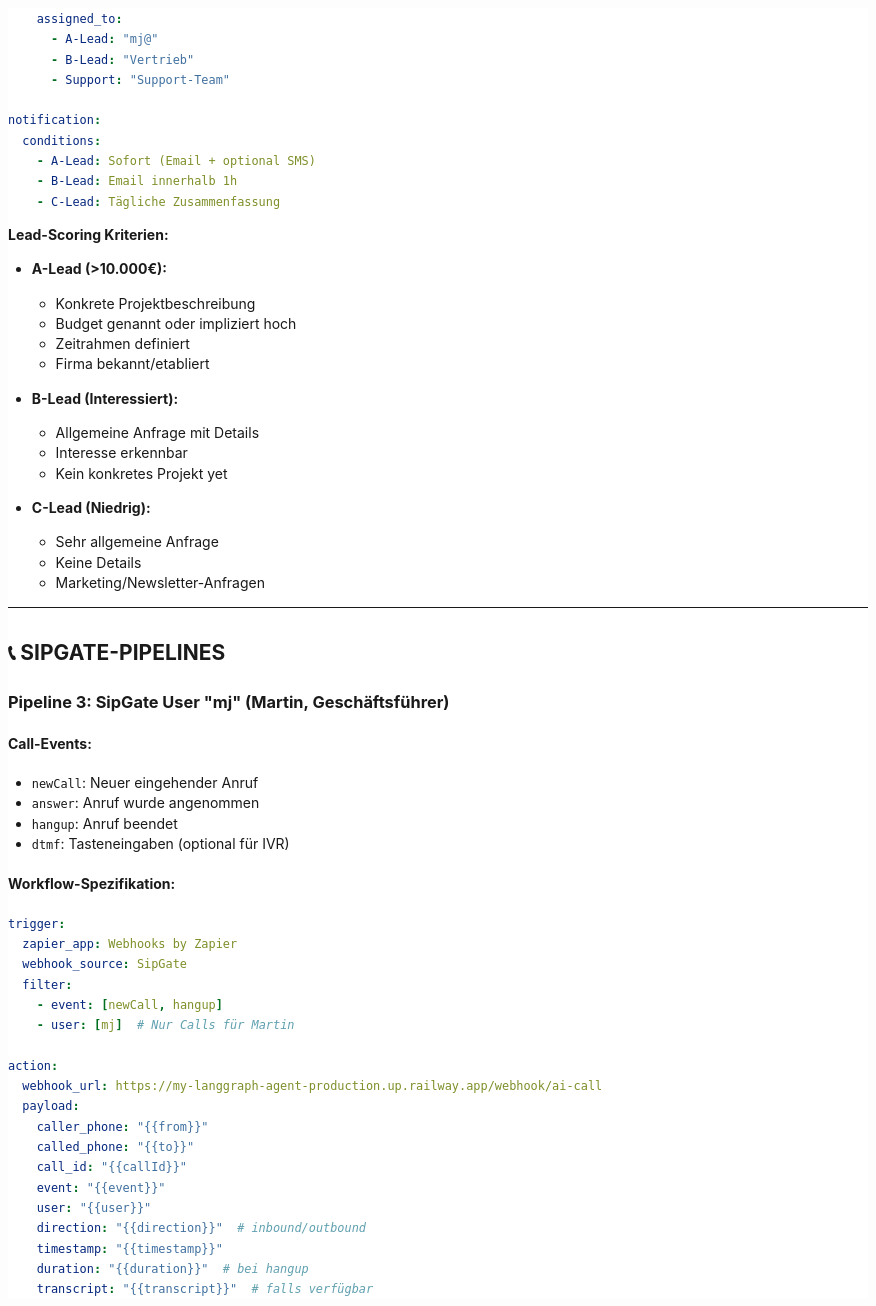 ```yaml
    assigned_to:
      - A-Lead: "mj@"
      - B-Lead: "Vertrieb"
      - Support: "Support-Team"

notification:
  conditions:
    - A-Lead: Sofort (Email + optional SMS)
    - B-Lead: Email innerhalb 1h
    - C-Lead: Tägliche Zusammenfassung
```

**Lead-Scoring Kriterien:**
- **A-Lead (>10.000€):**
  - Konkrete Projektbeschreibung
  - Budget genannt oder impliziert hoch
  - Zeitrahmen definiert
  - Firma bekannt/etabliert

- **B-Lead (Interessiert):**
  - Allgemeine Anfrage mit Details
  - Interesse erkennbar
  - Kein konkretes Projekt yet

- **C-Lead (Niedrig):**
  - Sehr allgemeine Anfrage
  - Keine Details
  - Marketing/Newsletter-Anfragen

---

## 📞 **SIPGATE-PIPELINES**

### **Pipeline 3: SipGate User "mj" (Martin, Geschäftsführer)**

#### **Call-Events:**
- `newCall`: Neuer eingehender Anruf
- `answer`: Anruf wurde angenommen
- `hangup`: Anruf beendet
- `dtmf`: Tasteneingaben (optional für IVR)

#### **Workflow-Spezifikation:**

```yaml
trigger:
  zapier_app: Webhooks by Zapier
  webhook_source: SipGate
  filter:
    - event: [newCall, hangup]
    - user: [mj]  # Nur Calls für Martin

action:
  webhook_url: https://my-langgraph-agent-production.up.railway.app/webhook/ai-call
  payload:
    caller_phone: "{{from}}"
    called_phone: "{{to}}"
    call_id: "{{callId}}"
    event: "{{event}}"
    user: "{{user}}"
    direction: "{{direction}}"  # inbound/outbound
    timestamp: "{{timestamp}}"
    duration: "{{duration}}"  # bei hangup
    transcript: "{{transcript}}"  # falls verfügbar
```